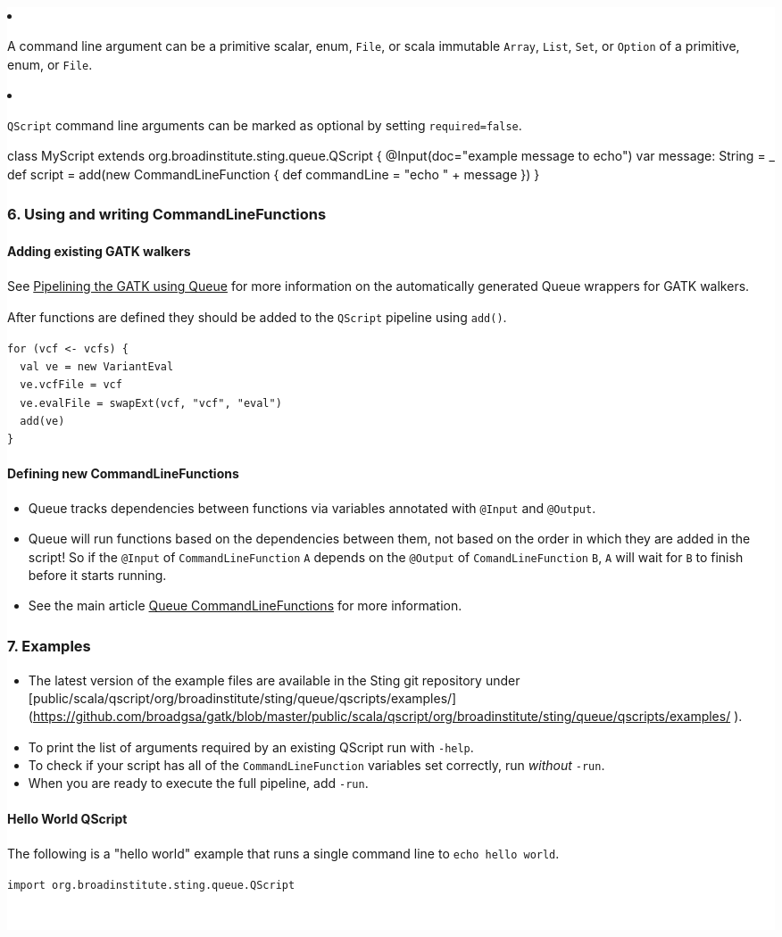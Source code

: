 </li>
<li>
<p>A command line argument can be a primitive scalar, enum, <code>File</code>, or scala immutable <code>Array</code>, <code>List</code>, <code>Set</code>, or <code>Option</code> of a primitive, enum, or <code>File</code>.</p>
</li>
<li>
<p><code>QScript</code> command line arguments can be marked as optional by setting <code>required=false</code>.</p>
<p>class MyScript extends org.broadinstitute.sting.queue.QScript {
@Input(doc=&quot;example message to echo&quot;)
var message: String = _
def script = add(new CommandLineFunction { def commandLine = &quot;echo &quot; + message })
}</p>
</li>
</ul>
<h3>6. Using and writing CommandLineFunctions</h3>
<h4>Adding existing GATK walkers</h4>
<p>See <a href="http://gatkforums.broadinstitute.org/discussion/1310/pipelining-the-gatk-with-queue">Pipelining the GATK using Queue</a> for more information on the automatically generated Queue wrappers for GATK walkers.</p>
<p>After functions are defined they should be added to the <code>QScript</code> pipeline using <code>add()</code>.</p>
<pre><code class="pre_md">for (vcf &lt;- vcfs) {
  val ve = new VariantEval
  ve.vcfFile = vcf
  ve.evalFile = swapExt(vcf, "vcf", "eval")
  add(ve)
}</code class="pre_md"></pre>
<h4>Defining new CommandLineFunctions</h4>
<ul>
<li>
<p>Queue tracks dependencies between functions via variables annotated with <code>@Input</code> and <code>@Output</code>.</p>
</li>
<li>
<p>Queue will run functions based on the dependencies between them, not based on the order in which they are added in the script! So if the <code>@Input</code> of <code>CommandLineFunction</code> <code>A</code> depends on the <code>@Output</code> of <code>ComandLineFunction</code> <code>B</code>, <code>A</code> will wait for <code>B</code> to finish before it starts running.</p>
</li>
<li>See the main article <a href="http://gatkforums.broadinstitute.org/discussion/1312/queue-commandlinefunctions">Queue CommandLineFunctions</a> for more information.</li>
</ul>
<h3>7. Examples</h3>
<ul>
<li>
<p>The latest version of the example files are available in the Sting git repository under [public/scala/qscript/org/broadinstitute/sting/queue/qscripts/examples/](<a href="https://github.com/broadgsa/gatk/blob/master/public/scala/qscript/org/broadinstitute/sting/queue/qscripts/examples/">https://github.com/broadgsa/gatk/blob/master/public/scala/qscript/org/broadinstitute/sting/queue/qscripts/examples/</a> ).</p>
</li>
<li>To print the list of arguments required by an existing QScript run with <code>-help</code>.</li>
<li>To check if your script has all of the <code>CommandLineFunction</code> variables set correctly, run <em>without</em> <code>-run</code>.</li>
<li>When you are ready to execute the full pipeline, add <code>-run</code>.</li>
</ul>
<h4>Hello World QScript</h4>
<p>The following is a &quot;hello world&quot; example that runs a single command line to <code>echo hello world</code>.</p>
<pre><code class="pre_md">import org.broadinstitute.sting.queue.QScript

